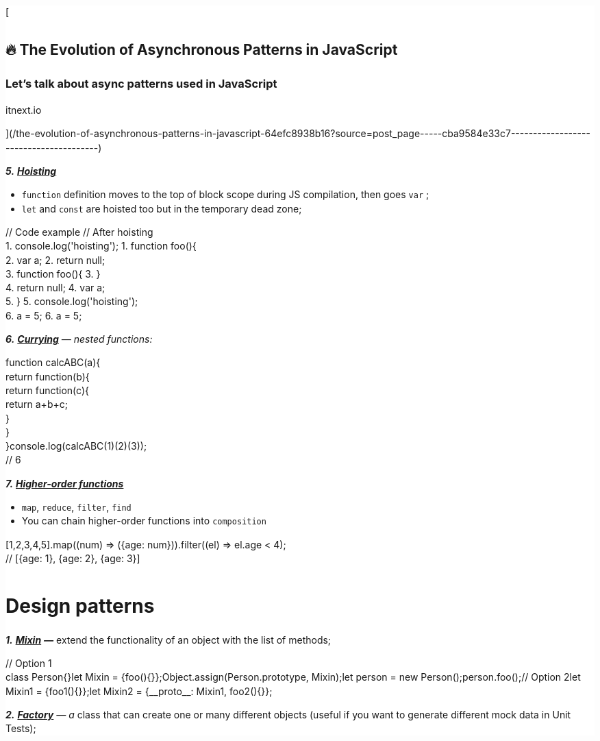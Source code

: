 [

## 🔥 The Evolution of Asynchronous Patterns in JavaScript

### Let’s talk about async patterns used in JavaScript

itnext.io



](/the-evolution-of-asynchronous-patterns-in-javascript-64efc8938b16?source=post_page-----cba9584e33c7---------------------------------------)

**_5\._** [**_Hoisting_**](https://javascript.info/var)

-   `function` definition moves to the top of block scope during JS compilation, then goes `var` ;
-   `let` and `const` are hoisted too but in the temporary dead zone;

// Code example              // After hoisting   
1\. console.log('hoisting');  1. function foo(){  
2\. var a;                    2.    return null;  
3\. function foo(){           3. }  
4\.    return null;           4. var a;  
5\. }                         5. console.log('hoisting');  
6\. a = 5;                    6. a = 5;

**_6\._** [**_Currying_**](https://javascript.info/currying-partials) _— nested functions:_

function calcABC(a){  
    return function(b){  
        return function(c){  
            return a+b+c;  
        }  
    }  
}console.log(calcABC(1)(2)(3));  
// 6

**_7\._** [**_Higher-order functions_**](https://www.freecodecamp.org/news/a-quick-intro-to-higher-order-functions-in-javascript-1a014f89c6b/)

-   `map`, `reduce`, `filter`, `find`
-   You can chain higher-order functions into `composition`

\[1,2,3,4,5\].map((num) => ({age: num})).filter((el) => el.age < 4);  
// \[{age: 1}, {age: 2}, {age: 3}\]

# Design patterns

**_1\._** [**_Mixin_**](https://javascript.info/mixins) **_—_** extend the functionality of an object with the list of methods;

// Option 1  
class Person{}let Mixin = {foo(){}};Object.assign(Person.prototype, Mixin);let person = new Person();person.foo();// Option 2let Mixin1 = {foo1(){}};let Mixin2  = {\_\_proto\_\_: Mixin1, foo2(){}};

**_2\._** [**_Factory_**](https://www.javascripttutorial.net/javascript-factory-functions/) _— a_ class that can create one or many different objects (useful if you want to generate different mock data in Unit Tests);
